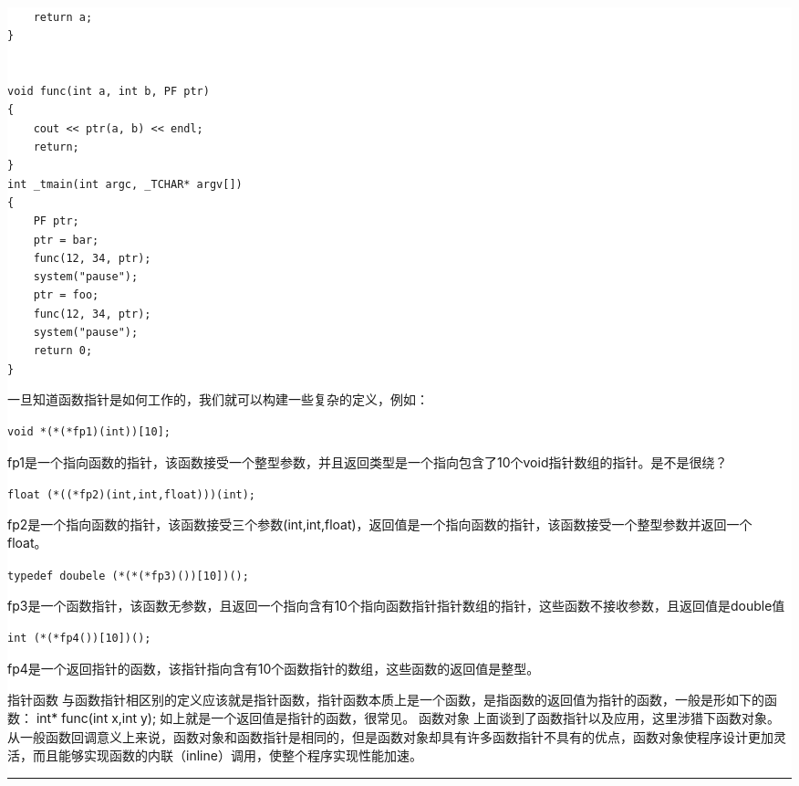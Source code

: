 ```
    return a;
}
 
 
void func(int a, int b, PF ptr)
{
    cout << ptr(a, b) << endl;
    return;
}
int _tmain(int argc, _TCHAR* argv[])
{
    PF ptr;
    ptr = bar;
    func(12, 34, ptr);
    system("pause");
    ptr = foo;
    func(12, 34, ptr);
    system("pause");
    return 0;
}
```

一旦知道函数指针是如何工作的，我们就可以构建一些复杂的定义，例如：

```
void *(*(*fp1)(int))[10];
```

fp1是一个指向函数的指针，该函数接受一个整型参数，并且返回类型是一个指向包含了10个void指针数组的指针。是不是很绕？

```
float (*((*fp2)(int,int,float)))(int);
```

fp2是一个指向函数的指针，该函数接受三个参数(int,int,float)，返回值是一个指向函数的指针，该函数接受一个整型参数并返回一个float。

```
typedef doubele (*(*(*fp3)())[10])();
```

fp3是一个函数指针，该函数无参数，且返回一个指向含有10个指向函数指针指针数组的指针，这些函数不接收参数，且返回值是double值

```
int (*(*fp4())[10])();
```

fp4是一个返回指针的函数，该指针指向含有10个函数指针的数组，这些函数的返回值是整型。

指针函数
与函数指针相区别的定义应该就是指针函数，指针函数本质上是一个函数，是指函数的返回值为指针的函数，一般是形如下的函数：
int* func(int x,int y);
如上就是一个返回值是指针的函数，很常见。
函数对象
上面谈到了函数指针以及应用，这里涉猎下函数对象。从一般函数回调意义上来说，函数对象和函数指针是相同的，但是函数对象却具有许多函数指针不具有的优点，函数对象使程序设计更加灵活，而且能够实现函数的内联（inline）调用，使整个程序实现性能加速。

------
